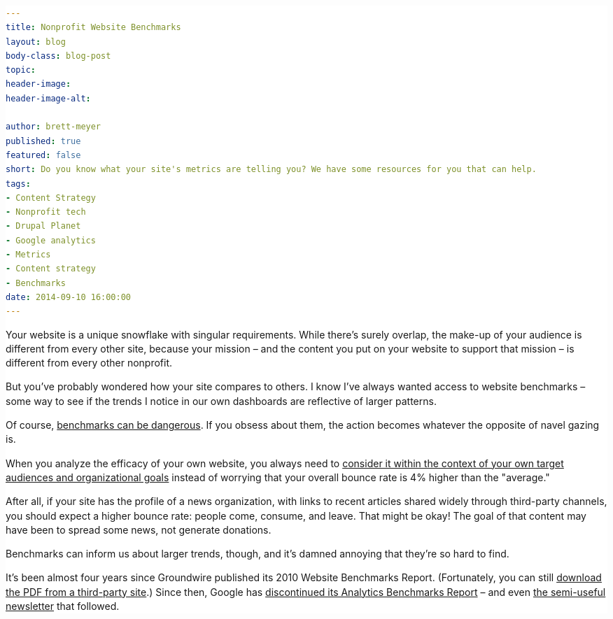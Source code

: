 ```yaml
---
title: Nonprofit Website Benchmarks
layout: blog
body-class: blog-post
topic:
header-image:
header-image-alt:

author: brett-meyer
published: true
featured: false
short: Do you know what your site's metrics are telling you? We have some resources for you that can help.
tags:
- Content Strategy
- Nonprofit tech
- Drupal Planet
- Google analytics
- Metrics
- Content strategy
- Benchmarks
date: 2014-09-10 16:00:00
---
```

Your website is a unique snowflake with singular requirements. While there’s surely overlap, the make-up of your audience is different from every other site, because your mission – and the content you put on your website to support that mission – is different from every other nonprofit.

But you’ve probably wondered how your site compares to others. I know I’ve always wanted access to website benchmarks – some way to see if the trends I notice in our own dashboards are reflective of larger patterns.

Of course, [benchmarks can be dangerous](http://www.thinkmetrics.com/benchmarks-for-websites.php). If you obsess about them, the action becomes whatever the opposite of navel gazing is.

When you analyze the efficacy of your own website, you always need to [consider it within the context of your own target audiences and organizational goals](/blog/2014/04/desire-paths/) instead of worrying that your overall bounce rate is 4% higher than the "average."

After all, if your site has the profile of a news organization, with links to recent articles shared widely through third-party channels, you should expect a higher bounce rate: people come, consume, and leave. That might be okay! The goal of that content may have been to spread some news, not generate donations.

Benchmarks can inform us about larger trends, though, and it’s damned annoying that they’re so hard to find.

It’s been almost four years since Groundwire published its 2010 Website Benchmarks Report. (Fortunately, you can still [download the PDF from a third-party site](http://alaskaconservation.org/wp-content/uploads/2010/05/Groundwire-Website-Benchmarks-Study-2010.pdf).) Since then, Google has [discontinued its Analytics Benchmarks Report](https://productforums.google.com/forum/#!topic/analytics/17NoDhOIv8A) – and even [the semi-useful newsletter](https://groups.google.com/forum/#!msg/sjsu-csa-offiers/REkmko8K9RQ/tSDtcqTrOMcJ) that followed.
